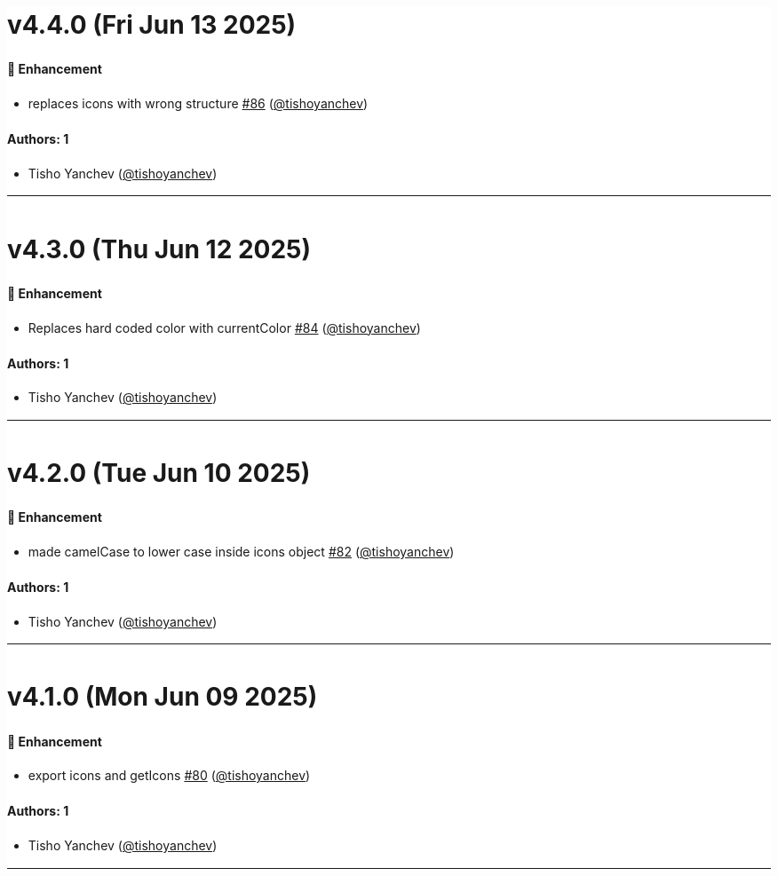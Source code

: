 
# v4.4.0 (Fri Jun 13 2025)

#### 🚀 Enhancement

- replaces icons with wrong structure [#86](https://github.com/Infineon/Infineon-Icons/pull/86) ([@tishoyanchev](https://github.com/tishoyanchev))

#### Authors: 1

- Tisho Yanchev ([@tishoyanchev](https://github.com/tishoyanchev))

---

# v4.3.0 (Thu Jun 12 2025)

#### 🚀 Enhancement

- Replaces hard coded color with currentColor [#84](https://github.com/Infineon/Infineon-Icons/pull/84) ([@tishoyanchev](https://github.com/tishoyanchev))

#### Authors: 1

- Tisho Yanchev ([@tishoyanchev](https://github.com/tishoyanchev))

---

# v4.2.0 (Tue Jun 10 2025)

#### 🚀 Enhancement

- made camelCase to lower case inside icons object [#82](https://github.com/Infineon/Infineon-Icons/pull/82) ([@tishoyanchev](https://github.com/tishoyanchev))

#### Authors: 1

- Tisho Yanchev ([@tishoyanchev](https://github.com/tishoyanchev))

---

# v4.1.0 (Mon Jun 09 2025)

#### 🚀 Enhancement

- export icons and getIcons [#80](https://github.com/Infineon/Infineon-Icons/pull/80) ([@tishoyanchev](https://github.com/tishoyanchev))

#### Authors: 1

- Tisho Yanchev ([@tishoyanchev](https://github.com/tishoyanchev))

---
